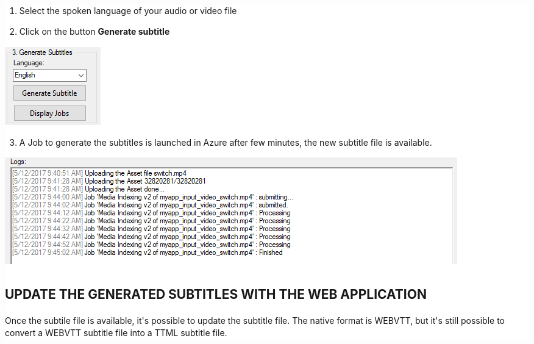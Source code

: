 1. Select the spoken language of your audio or video file</p>
2. Click on the button **Generate subtitle** </p>

![](https://raw.githubusercontent.com/flecoqui/azure/master/Samples/TestAzureMediaIndexer/Docs/ui-3.png)

3. A Job to generate the subtitles is launched in Azure after few minutes, the new subtitle file is available.</p>

![](https://raw.githubusercontent.com/flecoqui/azure/master/Samples/TestAzureMediaIndexer/Docs/ui-3-1.png)


## UPDATE THE GENERATED SUBTITLES WITH THE WEB APPLICATION
Once the subtile file is available, it's possible to update the subtitle file. The native format is WEBVTT, but it's still possible to convert a WEBVTT subtitle file into a TTML subtitle file.
